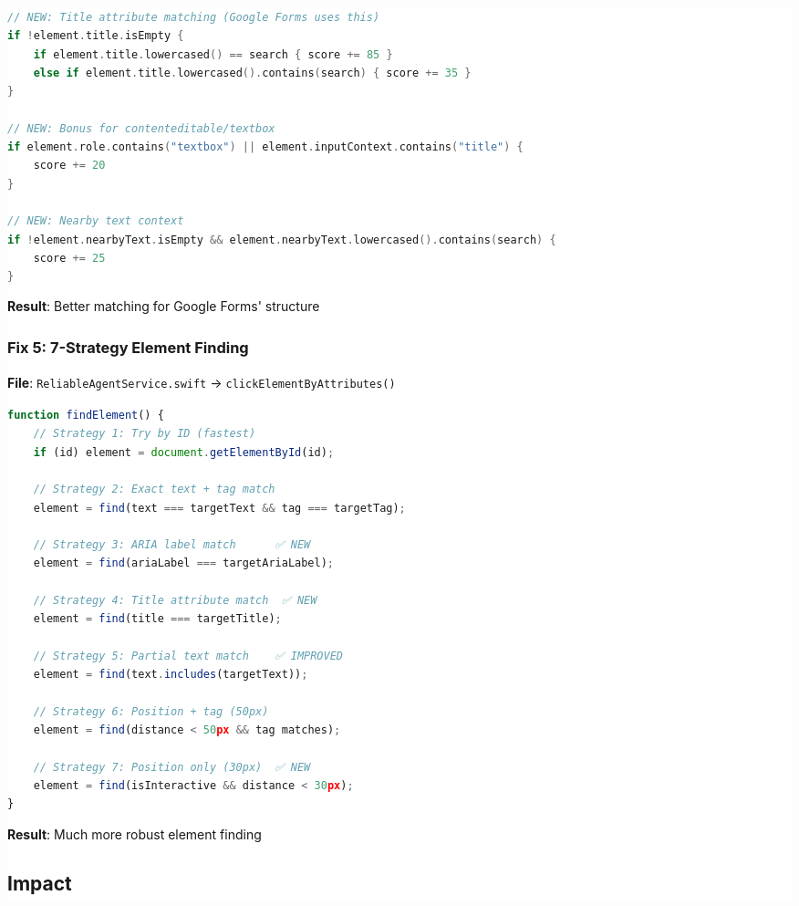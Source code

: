 ```swift
// NEW: Title attribute matching (Google Forms uses this)
if !element.title.isEmpty {
    if element.title.lowercased() == search { score += 85 }
    else if element.title.lowercased().contains(search) { score += 35 }
}

// NEW: Bonus for contenteditable/textbox
if element.role.contains("textbox") || element.inputContext.contains("title") {
    score += 20
}

// NEW: Nearby text context
if !element.nearbyText.isEmpty && element.nearbyText.lowercased().contains(search) {
    score += 25
}
```

**Result**: Better matching for Google Forms' structure

### Fix 5: 7-Strategy Element Finding

**File**: `ReliableAgentService.swift` → `clickElementByAttributes()`

```javascript
function findElement() {
    // Strategy 1: Try by ID (fastest)
    if (id) element = document.getElementById(id);
    
    // Strategy 2: Exact text + tag match
    element = find(text === targetText && tag === targetTag);
    
    // Strategy 3: ARIA label match      ✅ NEW
    element = find(ariaLabel === targetAriaLabel);
    
    // Strategy 4: Title attribute match  ✅ NEW
    element = find(title === targetTitle);
    
    // Strategy 5: Partial text match    ✅ IMPROVED
    element = find(text.includes(targetText));
    
    // Strategy 6: Position + tag (50px)
    element = find(distance < 50px && tag matches);
    
    // Strategy 7: Position only (30px)  ✅ NEW
    element = find(isInteractive && distance < 30px);
}
```

**Result**: Much more robust element finding

## Impact
